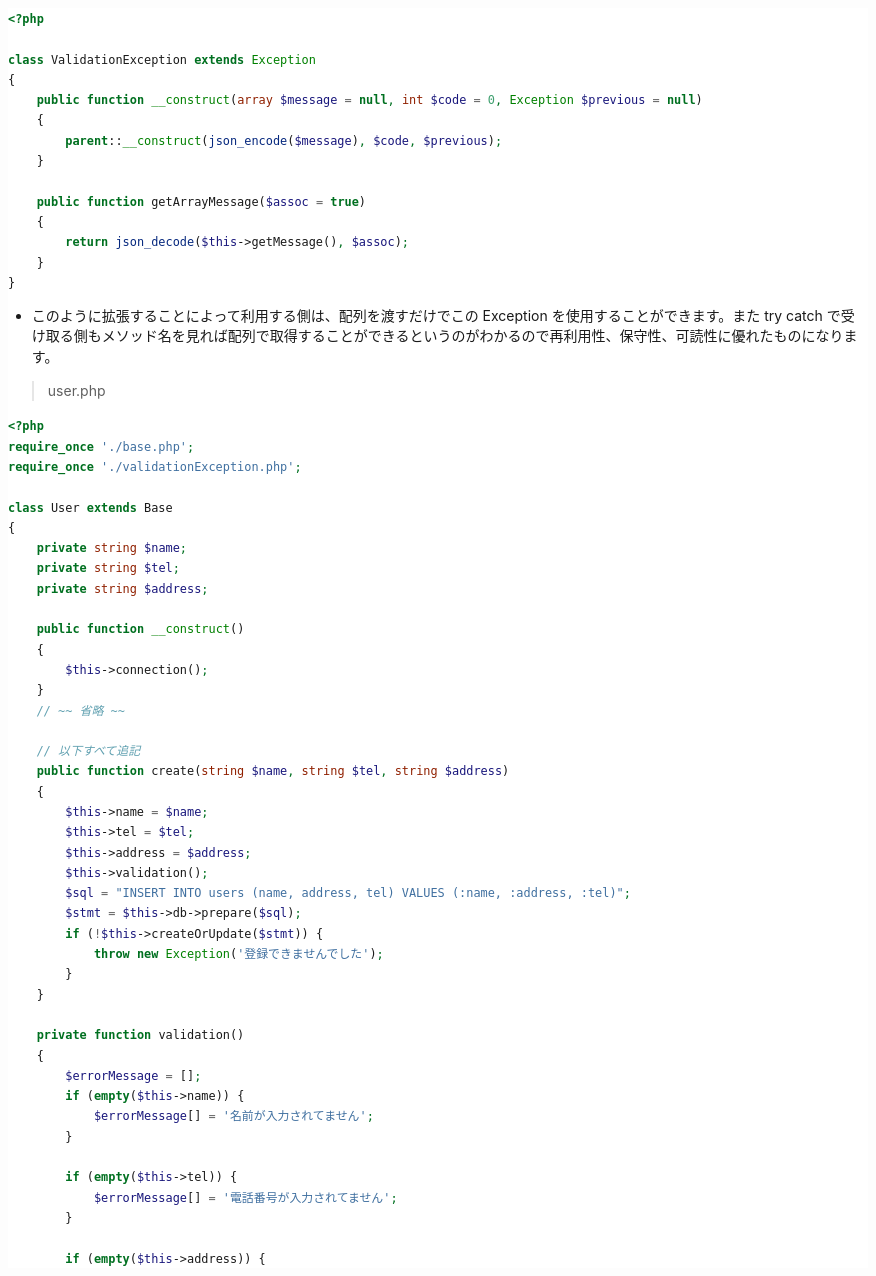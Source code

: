 ```php
<?php

class ValidationException extends Exception
{
    public function __construct(array $message = null, int $code = 0, Exception $previous = null)
    {
        parent::__construct(json_encode($message), $code, $previous);
    }

    public function getArrayMessage($assoc = true)
    {
        return json_decode($this->getMessage(), $assoc);
    }
}
```

- このように拡張することによって利用する側は、配列を渡すだけでこの Exception を使用することができます。また try catch で受け取る側もメソッド名を見れば配列で取得することができるというのがわかるので再利用性、保守性、可読性に優れたものになります。

> user.php

```php
<?php
require_once './base.php';
require_once './validationException.php';

class User extends Base
{
    private string $name;
    private string $tel;
    private string $address;

    public function __construct()
    {
        $this->connection();
    }
    // ~~ 省略 ~~

    // 以下すべて追記
    public function create(string $name, string $tel, string $address)
    {
        $this->name = $name;
        $this->tel = $tel;
        $this->address = $address;
        $this->validation();
        $sql = "INSERT INTO users (name, address, tel) VALUES (:name, :address, :tel)";
        $stmt = $this->db->prepare($sql);
        if (!$this->createOrUpdate($stmt)) {
            throw new Exception('登録できませんでした');
        }
    }

    private function validation()
    {
        $errorMessage = [];
        if (empty($this->name)) {
            $errorMessage[] = '名前が入力されてません';
        }

        if (empty($this->tel)) {
            $errorMessage[] = '電話番号が入力されてません';
        }

        if (empty($this->address)) {
```